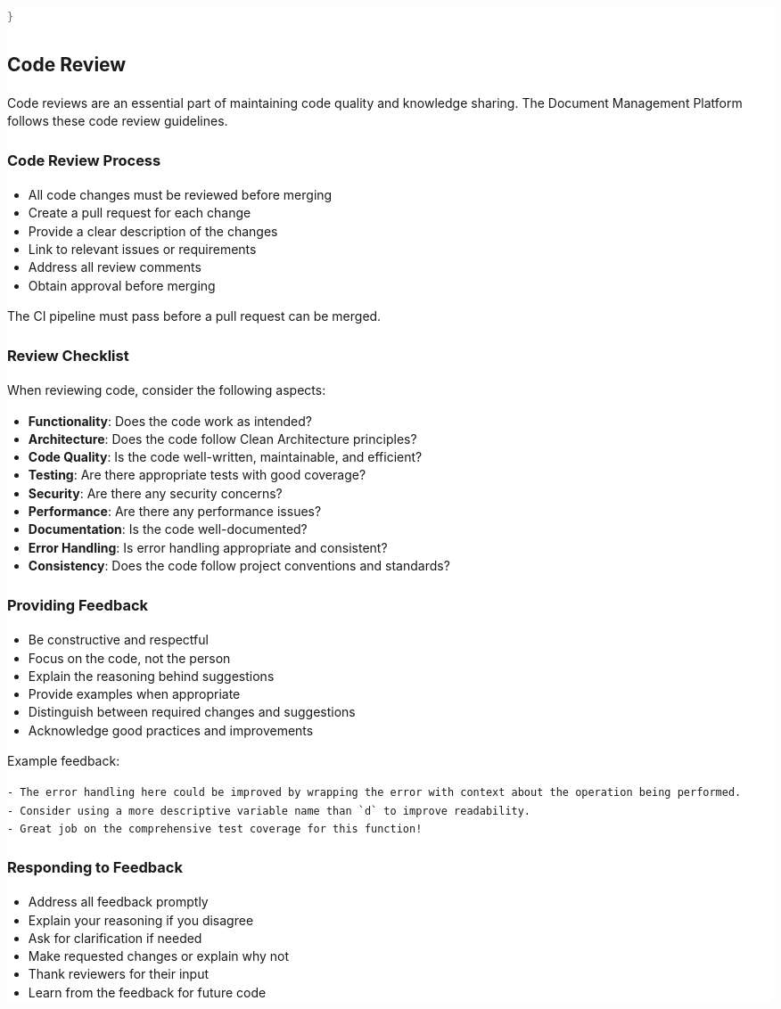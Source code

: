 ```go
}
```

## Code Review

Code reviews are an essential part of maintaining code quality and knowledge sharing. The Document Management Platform follows these code review guidelines.

### Code Review Process

- All code changes must be reviewed before merging
- Create a pull request for each change
- Provide a clear description of the changes
- Link to relevant issues or requirements
- Address all review comments
- Obtain approval before merging

The CI pipeline must pass before a pull request can be merged.

### Review Checklist

When reviewing code, consider the following aspects:

- **Functionality**: Does the code work as intended?
- **Architecture**: Does the code follow Clean Architecture principles?
- **Code Quality**: Is the code well-written, maintainable, and efficient?
- **Testing**: Are there appropriate tests with good coverage?
- **Security**: Are there any security concerns?
- **Performance**: Are there any performance issues?
- **Documentation**: Is the code well-documented?
- **Error Handling**: Is error handling appropriate and consistent?
- **Consistency**: Does the code follow project conventions and standards?

### Providing Feedback

- Be constructive and respectful
- Focus on the code, not the person
- Explain the reasoning behind suggestions
- Provide examples when appropriate
- Distinguish between required changes and suggestions
- Acknowledge good practices and improvements

Example feedback:
```
- The error handling here could be improved by wrapping the error with context about the operation being performed.
- Consider using a more descriptive variable name than `d` to improve readability.
- Great job on the comprehensive test coverage for this function!
```

### Responding to Feedback

- Address all feedback promptly
- Explain your reasoning if you disagree
- Ask for clarification if needed
- Make requested changes or explain why not
- Thank reviewers for their input
- Learn from the feedback for future code
